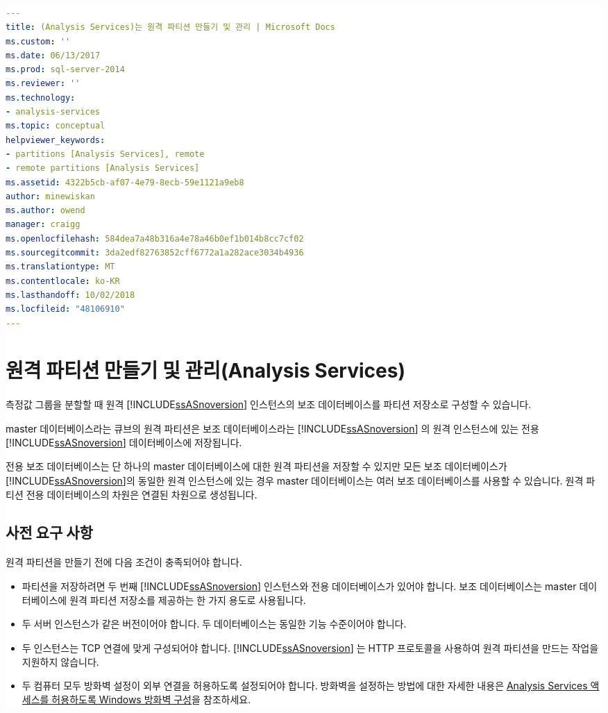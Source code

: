 ```yaml
---
title: (Analysis Services)는 원격 파티션 만들기 및 관리 | Microsoft Docs
ms.custom: ''
ms.date: 06/13/2017
ms.prod: sql-server-2014
ms.reviewer: ''
ms.technology:
- analysis-services
ms.topic: conceptual
helpviewer_keywords:
- partitions [Analysis Services], remote
- remote partitions [Analysis Services]
ms.assetid: 4322b5cb-af07-4e79-8ecb-59e1121a9eb8
author: minewiskan
ms.author: owend
manager: craigg
ms.openlocfilehash: 584dea7a48b316a4e78a46b0ef1b014b8cc7cf02
ms.sourcegitcommit: 3da2edf82763852cff6772a1a282ace3034b4936
ms.translationtype: MT
ms.contentlocale: ko-KR
ms.lasthandoff: 10/02/2018
ms.locfileid: "48106910"
---
```

# <a name="create-and-manage-a-remote-partition-analysis-services"></a>원격 파티션 만들기 및 관리(Analysis Services)
  측정값 그룹을 분할할 때 원격 [!INCLUDE[ssASnoversion](../../includes/ssasnoversion-md.md)] 인스턴스의 보조 데이터베이스를 파티션 저장소로 구성할 수 있습니다.  
  
 master 데이터베이스라는 큐브의 원격 파티션은 보조 데이터베이스라는 [!INCLUDE[ssASnoversion](../../includes/ssasnoversion-md.md)] 의 원격 인스턴스에 있는 전용 [!INCLUDE[ssASnoversion](../../includes/ssasnoversion-md.md)] 데이터베이스에 저장됩니다.  
  
 전용 보조 데이터베이스는 단 하나의 master 데이터베이스에 대한 원격 파티션을 저장할 수 있지만 모든 보조 데이터베이스가 [!INCLUDE[ssASnoversion](../../includes/ssasnoversion-md.md)]의 동일한 원격 인스턴스에 있는 경우 master 데이터베이스는 여러 보조 데이터베이스를 사용할 수 있습니다. 원격 파티션 전용 데이터베이스의 차원은 연결된 차원으로 생성됩니다.  
  
## <a name="prerequisites"></a>사전 요구 사항  
 원격 파티션을 만들기 전에 다음 조건이 충족되어야 합니다.  
  
-   파티션을 저장하려면 두 번째 [!INCLUDE[ssASnoversion](../../includes/ssasnoversion-md.md)] 인스턴스와 전용 데이터베이스가 있어야 합니다. 보조 데이터베이스는 master 데이터베이스에 원격 파티션 저장소를 제공하는 한 가지 용도로 사용됩니다.  
  
-   두 서버 인스턴스가 같은 버전이어야 합니다. 두 데이터베이스는 동일한 기능 수준이어야 합니다.  
  
-   두 인스턴스는 TCP 연결에 맞게 구성되어야 합니다. [!INCLUDE[ssASnoversion](../../includes/ssasnoversion-md.md)] 는 HTTP 프로토콜을 사용하여 원격 파티션을 만드는 작업을 지원하지 않습니다.  
  
-   두 컴퓨터 모두 방화벽 설정이 외부 연결을 허용하도록 설정되어야 합니다. 방화벽을 설정하는 방법에 대한 자세한 내용은 [Analysis Services 액세스를 허용하도록 Windows 방화벽 구성](../instances/configure-the-windows-firewall-to-allow-analysis-services-access.md)을 참조하세요.  
  